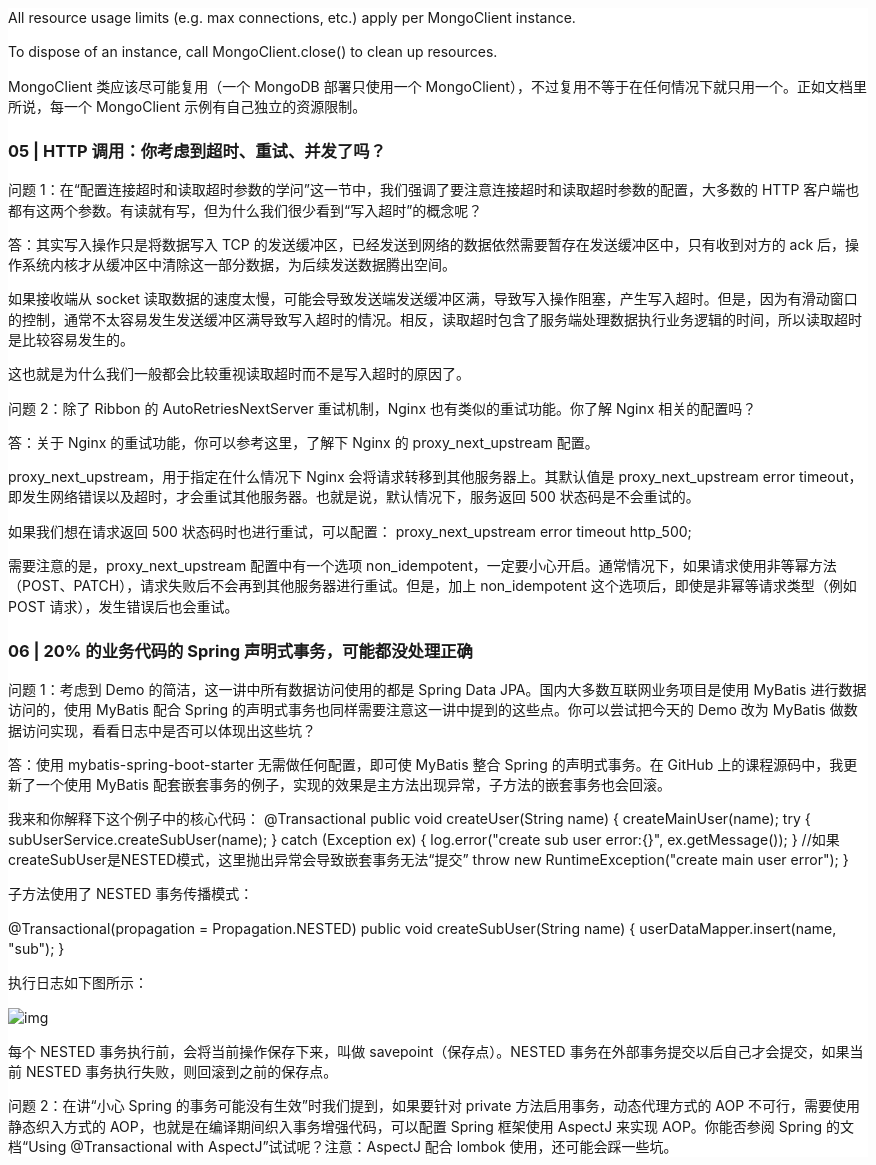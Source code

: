 All resource usage limits (e.g. max connections, etc.) apply per MongoClient instance.

To dispose of an instance, call MongoClient.close() to clean up resources.

MongoClient 类应该尽可能复用（一个 MongoDB 部署只使用一个 MongoClient），不过复用不等于在任何情况下就只用一个。正如文档里所说，每一个 MongoClient 示例有自己独立的资源限制。

### 05 | HTTP 调用：你考虑到超时、重试、并发了吗？

问题 1：在“配置连接超时和读取超时参数的学问”这一节中，我们强调了要注意连接超时和读取超时参数的配置，大多数的 HTTP 客户端也都有这两个参数。有读就有写，但为什么我们很少看到“写入超时”的概念呢？

答：其实写入操作只是将数据写入 TCP 的发送缓冲区，已经发送到网络的数据依然需要暂存在发送缓冲区中，只有收到对方的 ack 后，操作系统内核才从缓冲区中清除这一部分数据，为后续发送数据腾出空间。

如果接收端从 socket 读取数据的速度太慢，可能会导致发送端发送缓冲区满，导致写入操作阻塞，产生写入超时。但是，因为有滑动窗口的控制，通常不太容易发生发送缓冲区满导致写入超时的情况。相反，读取超时包含了服务端处理数据执行业务逻辑的时间，所以读取超时是比较容易发生的。

这也就是为什么我们一般都会比较重视读取超时而不是写入超时的原因了。

问题 2：除了 Ribbon 的 AutoRetriesNextServer 重试机制，Nginx 也有类似的重试功能。你了解 Nginx 相关的配置吗？

答：关于 Nginx 的重试功能，你可以参考这里，了解下 Nginx 的 proxy_next_upstream 配置。

proxy_next_upstream，用于指定在什么情况下 Nginx 会将请求转移到其他服务器上。其默认值是 proxy_next_upstream error timeout，即发生网络错误以及超时，才会重试其他服务器。也就是说，默认情况下，服务返回 500 状态码是不会重试的。

如果我们想在请求返回 500 状态码时也进行重试，可以配置：
proxy_next_upstream error timeout http_500;

需要注意的是，proxy_next_upstream 配置中有一个选项 non_idempotent，一定要小心开启。通常情况下，如果请求使用非等幂方法（POST、PATCH），请求失败后不会再到其他服务器进行重试。但是，加上 non_idempotent 这个选项后，即使是非幂等请求类型（例如 POST 请求），发生错误后也会重试。

### 06 | 20% 的业务代码的 Spring 声明式事务，可能都没处理正确

问题 1：考虑到 Demo 的简洁，这一讲中所有数据访问使用的都是 Spring Data JPA。国内大多数互联网业务项目是使用 MyBatis 进行数据访问的，使用 MyBatis 配合 Spring 的声明式事务也同样需要注意这一讲中提到的这些点。你可以尝试把今天的 Demo 改为 MyBatis 做数据访问实现，看看日志中是否可以体现出这些坑？

答：使用 mybatis-spring-boot-starter 无需做任何配置，即可使 MyBatis 整合 Spring 的声明式事务。在 GitHub 上的课程源码中，我更新了一个使用 MyBatis 配套嵌套事务的例子，实现的效果是主方法出现异常，子方法的嵌套事务也会回滚。

我来和你解释下这个例子中的核心代码：
@Transactional public void createUser(String name) { createMainUser(name); try { subUserService.createSubUser(name); } catch (Exception ex) { log.error("create sub user error:{}", ex.getMessage()); } //如果createSubUser是NESTED模式，这里抛出异常会导致嵌套事务无法“提交” throw new RuntimeException("create main user error"); }

子方法使用了 NESTED 事务传播模式：

@Transactional(propagation = Propagation.NESTED) public void createSubUser(String name) { userDataMapper.insert(name, "sub"); }

执行日志如下图所示：

![img](https://learn.lianglianglee.com/%e4%b8%93%e6%a0%8f/Java%20%e4%b8%9a%e5%8a%a1%e5%bc%80%e5%8f%91%e5%b8%b8%e8%a7%81%e9%94%99%e8%af%af%20100%20%e4%be%8b/assets/cda8d69f99c0063046a085a39d520c0e.png)

每个 NESTED 事务执行前，会将当前操作保存下来，叫做 savepoint（保存点）。NESTED 事务在外部事务提交以后自己才会提交，如果当前 NESTED 事务执行失败，则回滚到之前的保存点。

问题 2：在讲“小心 Spring 的事务可能没有生效”时我们提到，如果要针对 private 方法启用事务，动态代理方式的 AOP 不可行，需要使用静态织入方式的 AOP，也就是在编译期间织入事务增强代码，可以配置 Spring 框架使用 AspectJ 来实现 AOP。你能否参阅 Spring 的文档“Using @Transactional with AspectJ”试试呢？注意：AspectJ 配合 lombok 使用，还可能会踩一些坑。
